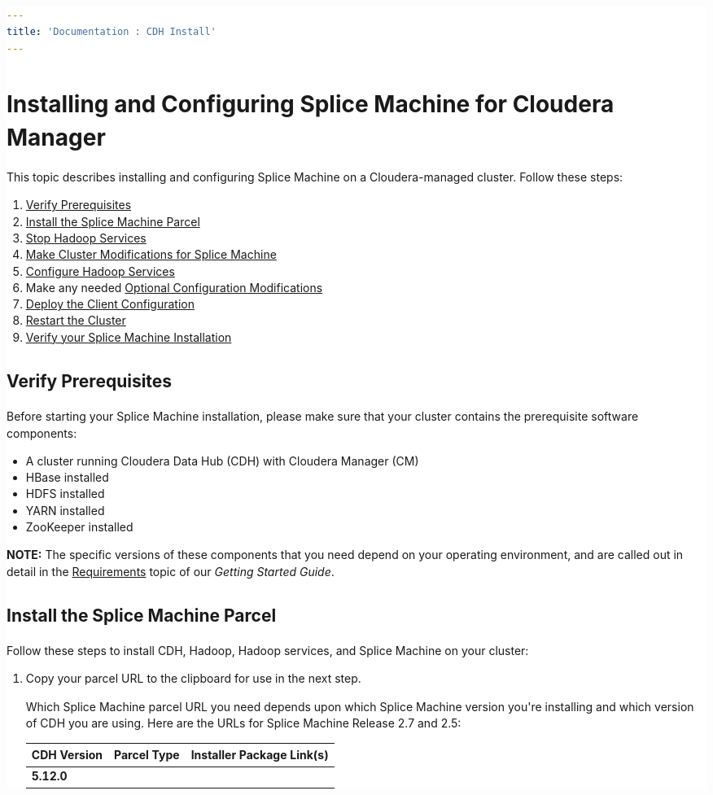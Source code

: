 ```yaml
---
title: 'Documentation : CDH Install'
---
```


# Installing and Configuring Splice Machine for Cloudera Manager

This topic describes installing and configuring Splice Machine on a
Cloudera-managed cluster. Follow these steps:

1.  [Verify Prerequisites](#verify-prerequisites)
2.  [Install the Splice Machine Parcel](#install-the-splice-machine-parcel)
3.  [Stop Hadoop Services](#stop-hadoop-services)
4.  [Make Cluster Modifications for Splice Machine](#make-cluster-modifications-for-splice-machine)
5.  [Configure Hadoop Services](#configure-hadoop-services)
6.  Make any needed [Optional Configuration Modifications](#optional-cluster-modifications)
7.  [Deploy the Client Configuration](#deploy-the-client-configuration)
8.  [Restart the Cluster](#restart-the-cluster)
9.  [Verify your Splice Machine Installation](#verify-your-splice-machine-installation)

## Verify Prerequisites

Before starting your Splice Machine installation, please make sure that
your cluster contains the prerequisite software components:

* A cluster running Cloudera Data Hub (CDH) with Cloudera Manager (CM)
* HBase installed
* HDFS installed
* YARN installed
* ZooKeeper installed

**NOTE:** The specific versions of these components that you need depend on your
operating environment, and are called out in detail in the
[Requirements](https://doc.splicemachine.com/onprem_info_requirements.html) topic of our *Getting
Started Guide*.

## Install the Splice Machine Parcel

Follow these steps to install CDH, Hadoop, Hadoop services, and Splice
Machine on your cluster:

1. Copy your parcel URL to the clipboard for use in the next step.

   Which Splice Machine parcel URL you need depends upon which Splice
   Machine version you're installing and which version of CDH you are
   using. Here are the URLs for Splice Machine Release 2.7 and
   2.5:

   <table>
   <col />
   <col />
   <col />
   <col />
   <thead>
       <tr>
           <th>CDH Version</th>
           <th>Parcel Type</th>
           <th>Installer Package Link(s)</th>
       </tr>
   </thead>
   <tbody>
      <tr>
         <td rowspan="6" style="vertical-align:top; font-weight:bold;">5.12.0</td>